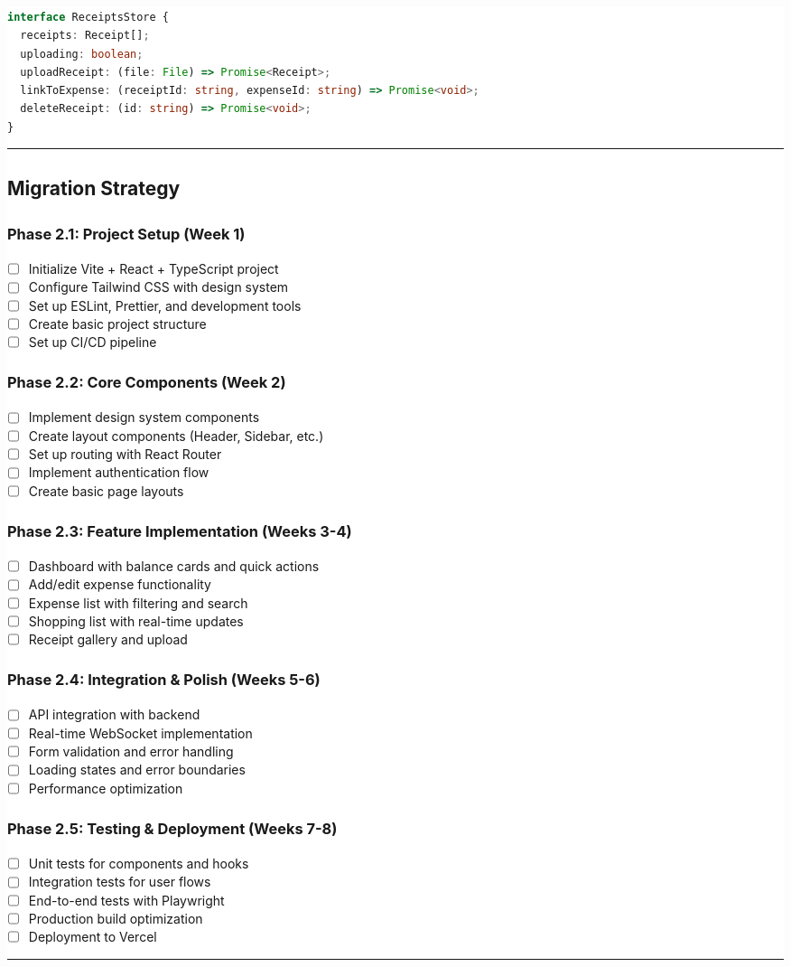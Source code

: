```typescript
interface ReceiptsStore {
  receipts: Receipt[];
  uploading: boolean;
  uploadReceipt: (file: File) => Promise<Receipt>;
  linkToExpense: (receiptId: string, expenseId: string) => Promise<void>;
  deleteReceipt: (id: string) => Promise<void>;
}
```

---

## Migration Strategy

### Phase 2.1: Project Setup (Week 1)
- [ ] Initialize Vite + React + TypeScript project
- [ ] Configure Tailwind CSS with design system
- [ ] Set up ESLint, Prettier, and development tools
- [ ] Create basic project structure
- [ ] Set up CI/CD pipeline

### Phase 2.2: Core Components (Week 2)
- [ ] Implement design system components
- [ ] Create layout components (Header, Sidebar, etc.)
- [ ] Set up routing with React Router
- [ ] Implement authentication flow
- [ ] Create basic page layouts

### Phase 2.3: Feature Implementation (Weeks 3-4)
- [ ] Dashboard with balance cards and quick actions
- [ ] Add/edit expense functionality
- [ ] Expense list with filtering and search
- [ ] Shopping list with real-time updates
- [ ] Receipt gallery and upload

### Phase 2.4: Integration & Polish (Weeks 5-6)
- [ ] API integration with backend
- [ ] Real-time WebSocket implementation
- [ ] Form validation and error handling
- [ ] Loading states and error boundaries
- [ ] Performance optimization

### Phase 2.5: Testing & Deployment (Weeks 7-8)
- [ ] Unit tests for components and hooks
- [ ] Integration tests for user flows
- [ ] End-to-end tests with Playwright
- [ ] Production build optimization
- [ ] Deployment to Vercel

---
